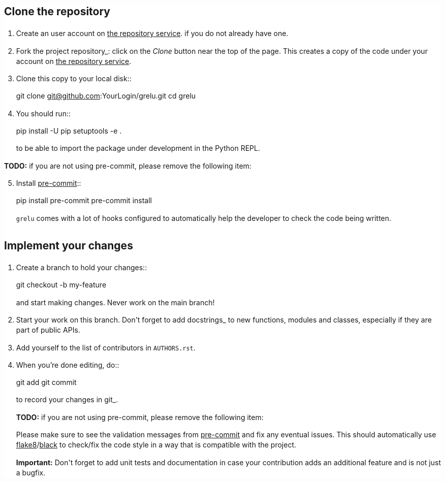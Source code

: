 Clone the repository
--------------------

1. Create an user account on [the repository service](https://github.com). if you do not already have one.
2. Fork the project repository_: click on the *Clone* button near the top of the
   page. This creates a copy of the code under your account on [the repository service](https://github.com/).
3. Clone this copy to your local disk::

    git clone git@github.com:YourLogin/grelu.git
    cd grelu

4. You should run::

    pip install -U pip setuptools -e .

   to be able to import the package under development in the Python REPL.

**TODO:** if you are not using pre-commit, please remove the following item:

5. Install [pre-commit](https://pre-commit.com/)::

    pip install pre-commit
    pre-commit install

   ``grelu`` comes with a lot of hooks configured to automatically help the
   developer to check the code being written.

Implement your changes
----------------------

1. Create a branch to hold your changes::

    git checkout -b my-feature

   and start making changes. Never work on the main branch!

2. Start your work on this branch. Don't forget to add docstrings_ to new
   functions, modules and classes, especially if they are part of public APIs.

3. Add yourself to the list of contributors in ``AUTHORS.rst``.

4. When you’re done editing, do::

    git add <MODIFIED FILES>
    git commit

   to record your changes in git_.

   **TODO:** if you are not using pre-commit, please remove the following item:

   Please make sure to see the validation messages from [pre-commit](https://pre-commit.com/) and fix
   any eventual issues.
   This should automatically use [flake8](https://flake8.pycqa.org/en/stable/)/[black](https://pypi.org/project/black/) to check/fix the code style
   in a way that is compatible with the project.

   **Important:** Don't forget to add unit tests and documentation in case your
      contribution adds an additional feature and is not just a bugfix.
